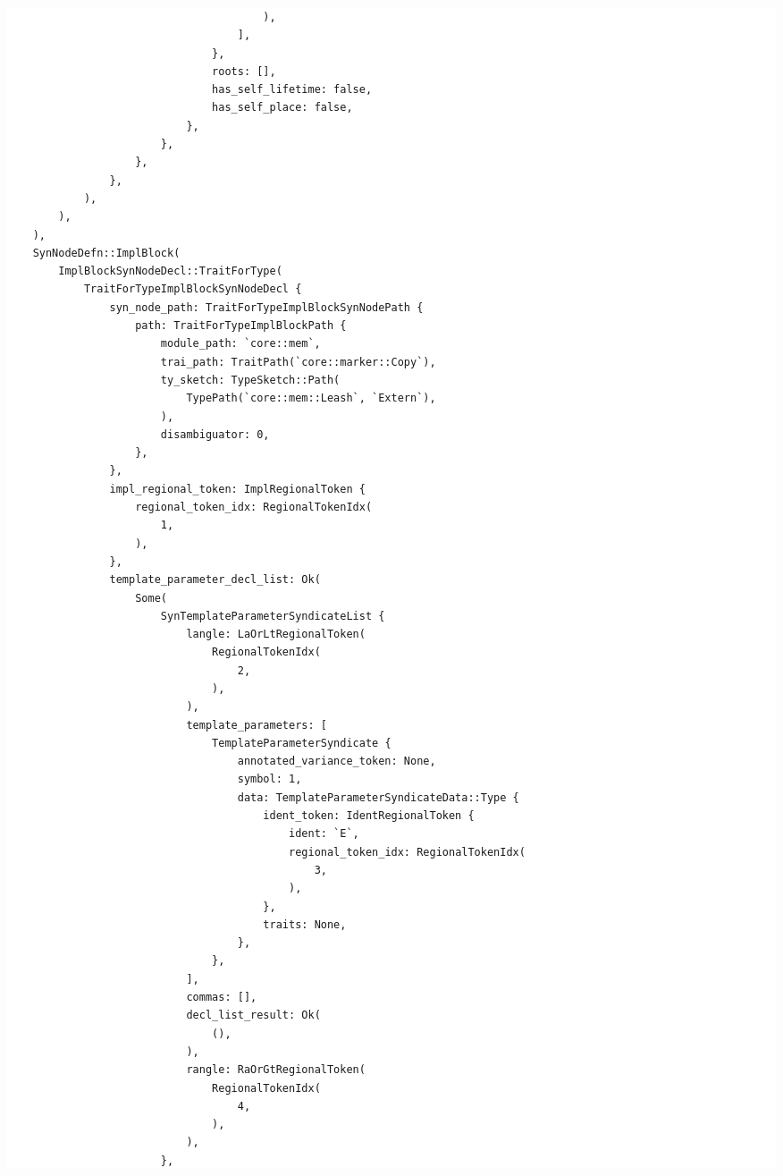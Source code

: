                                             ),
                                        ],
                                    },
                                    roots: [],
                                    has_self_lifetime: false,
                                    has_self_place: false,
                                },
                            },
                        },
                    },
                ),
            ),
        ),
        SynNodeDefn::ImplBlock(
            ImplBlockSynNodeDecl::TraitForType(
                TraitForTypeImplBlockSynNodeDecl {
                    syn_node_path: TraitForTypeImplBlockSynNodePath {
                        path: TraitForTypeImplBlockPath {
                            module_path: `core::mem`,
                            trai_path: TraitPath(`core::marker::Copy`),
                            ty_sketch: TypeSketch::Path(
                                TypePath(`core::mem::Leash`, `Extern`),
                            ),
                            disambiguator: 0,
                        },
                    },
                    impl_regional_token: ImplRegionalToken {
                        regional_token_idx: RegionalTokenIdx(
                            1,
                        ),
                    },
                    template_parameter_decl_list: Ok(
                        Some(
                            SynTemplateParameterSyndicateList {
                                langle: LaOrLtRegionalToken(
                                    RegionalTokenIdx(
                                        2,
                                    ),
                                ),
                                template_parameters: [
                                    TemplateParameterSyndicate {
                                        annotated_variance_token: None,
                                        symbol: 1,
                                        data: TemplateParameterSyndicateData::Type {
                                            ident_token: IdentRegionalToken {
                                                ident: `E`,
                                                regional_token_idx: RegionalTokenIdx(
                                                    3,
                                                ),
                                            },
                                            traits: None,
                                        },
                                    },
                                ],
                                commas: [],
                                decl_list_result: Ok(
                                    (),
                                ),
                                rangle: RaOrGtRegionalToken(
                                    RegionalTokenIdx(
                                        4,
                                    ),
                                ),
                            },